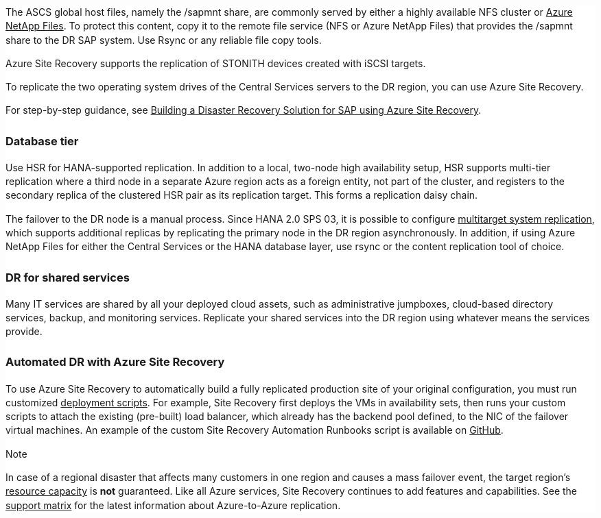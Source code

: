 The ASCS global host files, namely the /sapmnt share, are commonly served by
either a highly available NFS cluster or [Azure NetApp
Files](/azure/azure-netapp-files/azure-netapp-files-introduction).
To protect this content, copy it to the remote file service (NFS or Azure NetApp
Files) that provides the /sapmnt share to the DR SAP system. Use Rsync or any
reliable file copy tools.

Azure Site Recovery supports the replication of STONITH devices created with
iSCSI targets.

To replicate the two operating system drives of the Central Services servers to
the DR region, you can use Azure Site Recovery.

For step-by-step guidance, see [Building a Disaster Recovery Solution for SAP
using Azure Site
Recovery](https://gallery.technet.microsoft.com/Building-a-Disaster-fc7406b3).

### Database tier

Use HSR for HANA-supported replication. In addition to a local, two-node high
availability setup, HSR supports multi-tier replication where a third node in a
separate Azure region acts as a foreign entity, not part of the cluster, and
registers to the secondary replica of the clustered HSR pair as its replication
target. This forms a replication daisy chain.

The failover to the DR node is a manual process. Since HANA 2.0 SPS 03, it is
possible to configure [multitarget system
replication](https://help.sap.com/viewer/6b94445c94ae495c83a19646e7c3fd56/2.0.03/en-US/ba457510958241889a459e606bbcf3d3.html),
which supports additional replicas by replicating the primary node in the DR
region asynchronously. In addition, if using Azure NetApp Files for either the
Central Services or the HANA database layer, use rsync or the content
replication tool of choice.

### DR for shared services

Many IT services are shared by all your deployed cloud assets, such as
administrative jumpboxes, cloud-based directory services, backup, and monitoring
services. Replicate your shared services into the DR region using whatever means
the services provide.

### Automated DR with Azure Site Recovery

To use Azure Site Recovery to automatically build a fully replicated production
site of your original configuration, you must run customized [deployment
scripts](/azure/site-recovery/site-recovery-runbook-automation).
For example, Site Recovery first deploys the VMs in availability sets, then runs
your custom scripts to attach the existing (pre-built) load balancer, which
already has the backend pool defined, to the NIC of the failover virtual
machines. An example of the custom Site Recovery Automation Runbooks script is
available on
[GitHub](https://github.com/Azure/azure-quickstart-templates/tree/master/asr-automation-recovery).

> [!NOTE]
> In case of a regional disaster that affects many customers in one
region and causes a mass failover event, the target region’s [resource
capacity](/azure/site-recovery/azure-to-azure-common-questions#does-site-recovery-work-with-reserved-instances)
is **not** guaranteed. Like all Azure services, Site Recovery continues to add
features and capabilities. See the [support
matrix](/azure/site-recovery/azure-to-azure-support-matrix)
for the latest information about Azure-to-Azure replication.


[AAF-cost]: /azure/architecture/framework/cost/overview
[Cost-Calculator]: https://azure.microsoft.com/pricing/calculator/
[linux-vms-pricing]: https://azure.microsoft.com/pricing/details/virtual-machines/linux
[expressroute-pricing]: https://azure.microsoft.com/pricing/details/expressroute/
[visio-download]: https://archcenter.blob.core.windows.net/cdn/sap-s4hana.vsdx
[az-spot-vms]: /azure/virtual-machines/windows/spot-vms